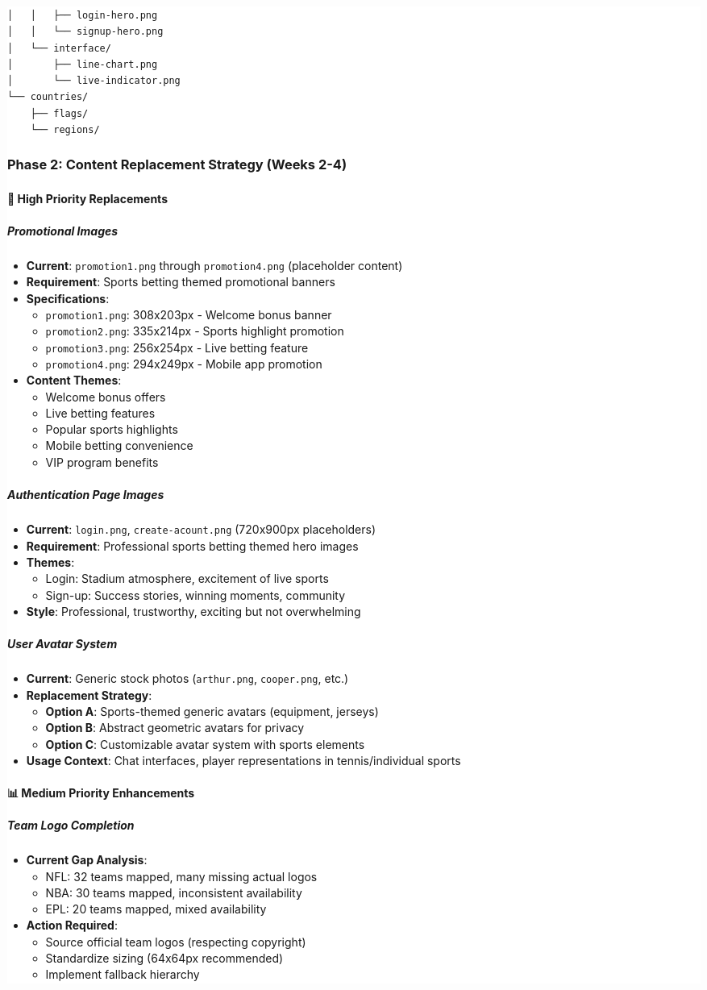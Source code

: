 ```
│   │   ├── login-hero.png
│   │   └── signup-hero.png
│   └── interface/
│       ├── line-chart.png
│       └── live-indicator.png
└── countries/
    ├── flags/
    └── regions/
```

### **Phase 2: Content Replacement Strategy (Weeks 2-4)**

#### **🚀 High Priority Replacements**

##### **Promotional Images**
- **Current**: `promotion1.png` through `promotion4.png` (placeholder content)
- **Requirement**: Sports betting themed promotional banners
- **Specifications**:
  - `promotion1.png`: 308x203px - Welcome bonus banner
  - `promotion2.png`: 335x214px - Sports highlight promotion  
  - `promotion3.png`: 256x254px - Live betting feature
  - `promotion4.png`: 294x249px - Mobile app promotion
- **Content Themes**:
  - Welcome bonus offers
  - Live betting features
  - Popular sports highlights
  - Mobile betting convenience
  - VIP program benefits

##### **Authentication Page Images**
- **Current**: `login.png`, `create-acount.png` (720x900px placeholders)
- **Requirement**: Professional sports betting themed hero images
- **Themes**:
  - Login: Stadium atmosphere, excitement of live sports
  - Sign-up: Success stories, winning moments, community
- **Style**: Professional, trustworthy, exciting but not overwhelming

##### **User Avatar System**
- **Current**: Generic stock photos (`arthur.png`, `cooper.png`, etc.)
- **Replacement Strategy**:
  - **Option A**: Sports-themed generic avatars (equipment, jerseys)
  - **Option B**: Abstract geometric avatars for privacy
  - **Option C**: Customizable avatar system with sports elements
- **Usage Context**: Chat interfaces, player representations in tennis/individual sports

#### **📊 Medium Priority Enhancements**

##### **Team Logo Completion**
- **Current Gap Analysis**:
  - NFL: 32 teams mapped, many missing actual logos
  - NBA: 30 teams mapped, inconsistent availability
  - EPL: 20 teams mapped, mixed availability
- **Action Required**:
  - Source official team logos (respecting copyright)
  - Standardize sizing (64x64px recommended)
  - Implement fallback hierarchy
